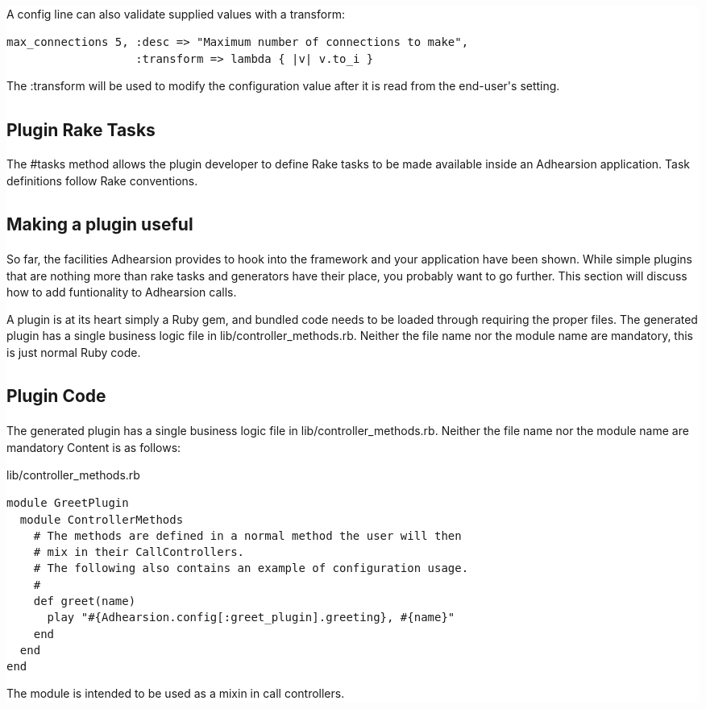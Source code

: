 A config line can also validate supplied values with a transform:

<pre class="brush: ruby;">
max_connections 5, :desc => "Maximum number of connections to make",
                   :transform => lambda { |v| v.to_i }
</pre>
The :transform will be used to modify the configuration value after it is read from the end-user's setting.

## Plugin Rake Tasks

The #tasks method allows the plugin developer to define Rake tasks to be made available inside an Adhearsion application. Task definitions follow Rake conventions.

## Making a plugin useful

So far, the facilities Adhearsion provides to hook into the framework and your application have been shown. While simple plugins that are nothing more than rake tasks and generators have their place, you probably want to go further.  This section will discuss how to add funtionality to Adhearsion calls.

A plugin is at its heart simply a Ruby gem, and bundled code needs to be loaded through requiring the proper files.
The generated plugin has a single business logic file in lib/controller_methods.rb. Neither the file name nor the module name are mandatory, this is just normal Ruby code.

## Plugin Code
The generated plugin has a single business logic file in lib/controller_methods.rb. Neither the file name nor the module name are mandatory
Content is as follows:

lib/controller_methods.rb

<pre class="brush: ruby;">
module GreetPlugin
  module ControllerMethods
    # The methods are defined in a normal method the user will then
    # mix in their CallControllers.
    # The following also contains an example of configuration usage.
    #
    def greet(name)
      play "#{Adhearsion.config[:greet_plugin].greeting}, #{name}"
    end
  end
end
</pre>
The module is intended to be used as a mixin in call controllers.
